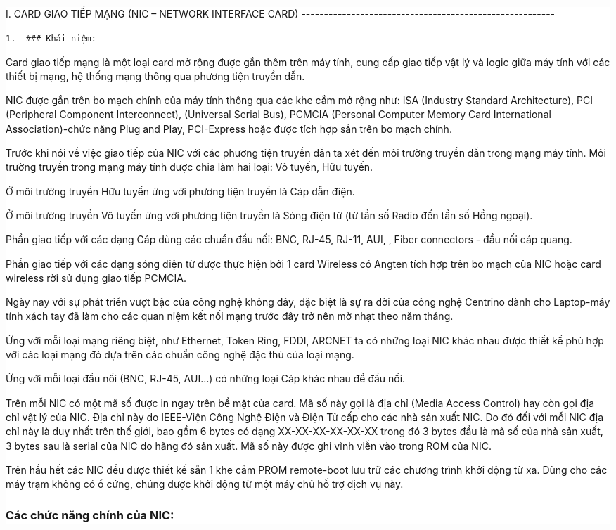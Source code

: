 I.  CARD GIAO TIẾP MẠNG (NIC – NETWORK INTERFACE CARD)
    --------------------------------------------------------

    1.  ### Khái niệm: 

Card giao tiếp mạng là một loại card mở rộng được gắn thêm trên máy
tính, cung cấp giao tiếp vật lý và logic giữa máy tính với các thiết bị
mạng, hệ thống mạng thông qua phương tiện truyền dẫn.

NIC được gắn trên bo mạch chính của máy tính thông qua các khe cắm mở
rộng như: ISA (Industry Standard Architecture), PCI (Peripheral
Component Interconnect), (Universal Serial Bus), PCMCIA (Personal
Computer Memory Card International Association)-chức năng Plug and Play,
PCI-Express hoặc được tích hợp sẵn trên bo mạch chính.

Trước khi nói về việc giao tiếp của NIC với các phương tiện truyền dẫn
ta xét đến môi trường truyền dẫn trong mạng máy tính. Môi trường truyền
trong mạng máy tính được chia làm hai loại: Vô tuyến, Hữu tuyến.

Ở môi trường truyền Hữu tuyến ứng với phương tiện truyền là Cáp dẫn
điện.

Ở môi trường truyền Vô tuyến ứng với phương tiện truyền là Sóng điện từ
(từ tần số Radio đến tần số Hồng ngoại).

Phần giao tiếp với các dạng Cáp dùng các chuẩn đầu nối: BNC, RJ-45,
RJ-11, AUI, , Fiber connectors - đầu nối cáp quang.

Phần giao tiếp với các dạng sóng điện từ được thực hiện bởi 1 card
Wireless có Angten tích hợp trên bo mạch của NIC hoặc card wireless rời
sử dụng giao tiếp PCMCIA.

Ngày nay với sự phát triển vượt bậc của công nghệ không dây, đặc biệt là
sự ra đời của công nghệ Centrino dành cho Laptop-máy tính xách tay đã
làm cho các quan niệm kết nối mạng trước đây trở nên mờ nhạt theo năm
tháng.

Ứng với mỗi loại mạng riêng biệt, như Ethernet, Token Ring, FDDI, ARCNET
ta có những loại NIC khác nhau được thiết kế phù hợp với các loại mạng
đó dựa trên các chuẩn công nghệ đặc thù của loại mạng.

Ứng với mỗi loại đầu nối (BNC, RJ-45, AUI…) có những loại Cáp khác nhau
để đấu nối.

Trên mỗi NIC có một mã số được in ngay trên bề mặt của card. Mã số này
gọi là địa chỉ (Media Access Control) hay còn gọi địa chỉ vật lý của
NIC. Địa chỉ này do IEEE-Viện Công Nghệ Điện và Điện Tử cấp cho các nhà
sản xuất NIC. Do đó đối với mỗi NIC địa chỉ này là duy nhất trên thế
giới, bao gồm 6 bytes có dạng XX-XX-XX-XX-XX-XX trong đó 3 bytes đầu là
mã số của nhà sản xuất, 3 bytes sau là serial của NIC do hãng đó sản
xuất. Mã số này được ghi vĩnh viễn vào trong ROM của NIC.

Trên hầu hết các NIC đều được thiết kế sẵn 1 khe cắm PROM remote-boot
lưu trữ các chương trình khởi động từ xa. Dùng cho các máy trạm không có
ổ cứng, chúng được khởi động từ một máy chủ hỗ trợ dịch vụ này.

### Các chức năng chính của NIC:
